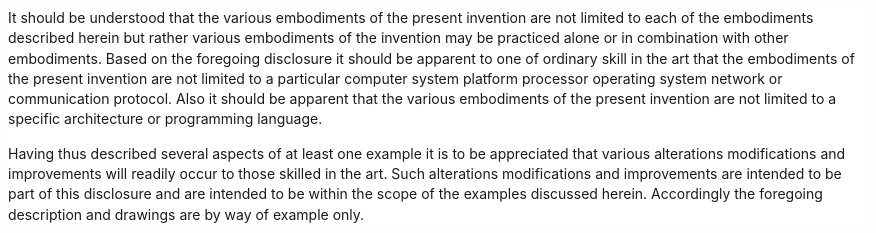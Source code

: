 It should be understood that the various embodiments of the present invention are not limited to each of the embodiments described herein but rather various embodiments of the invention may be practiced alone or in combination with other embodiments. Based on the foregoing disclosure it should be apparent to one of ordinary skill in the art that the embodiments of the present invention are not limited to a particular computer system platform processor operating system network or communication protocol. Also it should be apparent that the various embodiments of the present invention are not limited to a specific architecture or programming language.

Having thus described several aspects of at least one example it is to be appreciated that various alterations modifications and improvements will readily occur to those skilled in the art. Such alterations modifications and improvements are intended to be part of this disclosure and are intended to be within the scope of the examples discussed herein. Accordingly the foregoing description and drawings are by way of example only.

